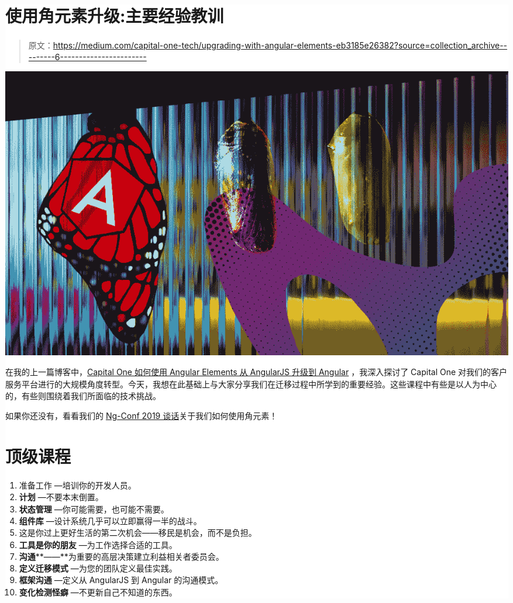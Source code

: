 # 使用角元素升级:主要经验教训

> 原文：<https://medium.com/capital-one-tech/upgrading-with-angular-elements-eb3185e26382?source=collection_archive---------6----------------------->

![](img/64a360851ad3d871d7860d7705db0cec.png)

在我的上一篇博客中，[Capital One 如何使用 Angular Elements 从 AngularJS 升级到 Angular](/capital-one-tech/capital-one-is-using-angular-elements-to-upgrade-from-angularjs-to-angular-42f38ef7f5fd) ，我深入探讨了 Capital One 对我们的客户服务平台进行的大规模角度转型。今天，我想在此基础上与大家分享我们在迁移过程中所学到的重要经验。这些课程中有些是以人为中心的，有些则围绕着我们所面临的技术挑战。

如果你还没有，看看我们的 [Ng-Conf 2019 谈话](https://www.youtube.com/watch?v=WFzph5uTdmw)关于我们如何使用角元素！

# 顶级课程

1.  准备工作 —培训你的开发人员。
2.  **计划** —不要本末倒置。
3.  **状态管理** —你可能需要，也可能不需要。
4.  **组件库** —设计系统几乎可以立即赢得一半的战斗。
5.  这是你过上更好生活的第二次机会——移民是机会，而不是负担。
6.  **工具是你的朋友** —为工作选择合适的工具。
7.  **沟通****——**为重要的高层决策建立利益相关者委员会。
8.  **定义迁移模式** —为您的团队定义最佳实践。
9.  **框架沟通** —定义从 AngularJS 到 Angular 的沟通模式。
10.  **变化检测怪癖** —不更新自己不知道的东西。
